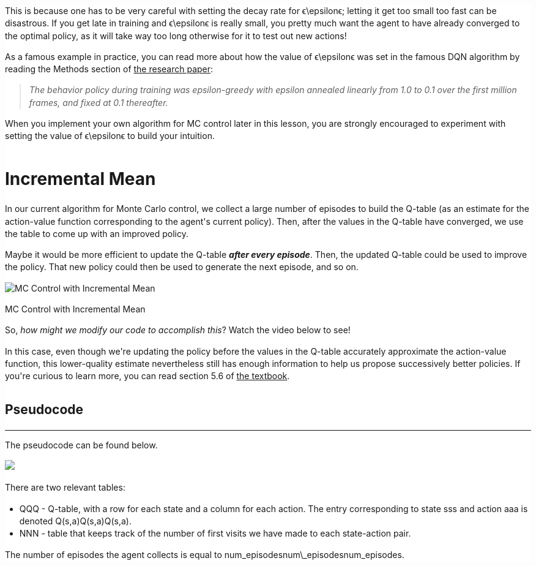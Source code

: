 This is because one has to be very careful with setting the decay rate for ϵ\\epsilonϵ; letting it get too small too fast can be disastrous. If you get late in training and ϵ\\epsilonϵ is really small, you pretty much want the agent to have already converged to the optimal policy, as it will take way too long otherwise for it to test out new actions!

As a famous example in practice, you can read more about how the value of ϵ\\epsilonϵ was set in the famous DQN algorithm by reading the Methods section of [the research paper](https://storage.googleapis.com/deepmind-media/dqn/DQNNaturePaper.pdf):

> _The behavior policy during training was epsilon-greedy with epsilon annealed linearly from 1.0 to 0.1 over the first million frames, and fixed at 0.1 thereafter._

When you implement your own algorithm for MC control later in this lesson, you are strongly encouraged to experiment with setting the value of ϵ\\epsilonϵ to build your intuition.


# Incremental Mean

In our current algorithm for Monte Carlo control, we collect a large number of episodes to build the Q-table (as an estimate for the action-value function corresponding to the agent's current policy). Then, after the values in the Q-table have converged, we use the table to come up with an improved policy.

Maybe it would be more efficient to update the Q-table **_after every episode_**. Then, the updated Q-table could be used to improve the policy. That new policy could then be used to generate the next episode, and so on.

![MC Control with Incremental Mean](https://video.udacity-data.com/topher/2018/May/5af4d181_screen-shot-2018-05-10-at-6.10.16-pm/screen-shot-2018-05-10-at-6.10.16-pm.png)

MC Control with Incremental Mean

So, _how might we modify our code to accomplish this_? Watch the video below to see!


In this case, even though we're updating the policy before the values in the Q-table accurately approximate the action-value function, this lower-quality estimate nevertheless still has enough information to help us propose successively better policies. If you're curious to learn more, you can read section 5.6 of [the textbook](https://s3-us-west-1.amazonaws.com/udacity-dlnfd/suttonbookdraft2018jan1.pdf).

## Pseudocode

* * *

The pseudocode can be found below.

![](https://video.udacity-data.com/topher/2018/May/5aecc149_screen-shot-2018-05-04-at-3.14.47-pm/screen-shot-2018-05-04-at-3.14.47-pm.png)

There are two relevant tables:

- QQQ - Q-table, with a row for each state and a column for each action. The entry corresponding to state sss and action aaa is denoted Q(s,a)Q(s,a)Q(s,a).
- NNN - table that keeps track of the number of first visits we have made to each state-action pair.

The number of episodes the agent collects is equal to num\_episodesnum\\\_episodesnum\_episodes.
